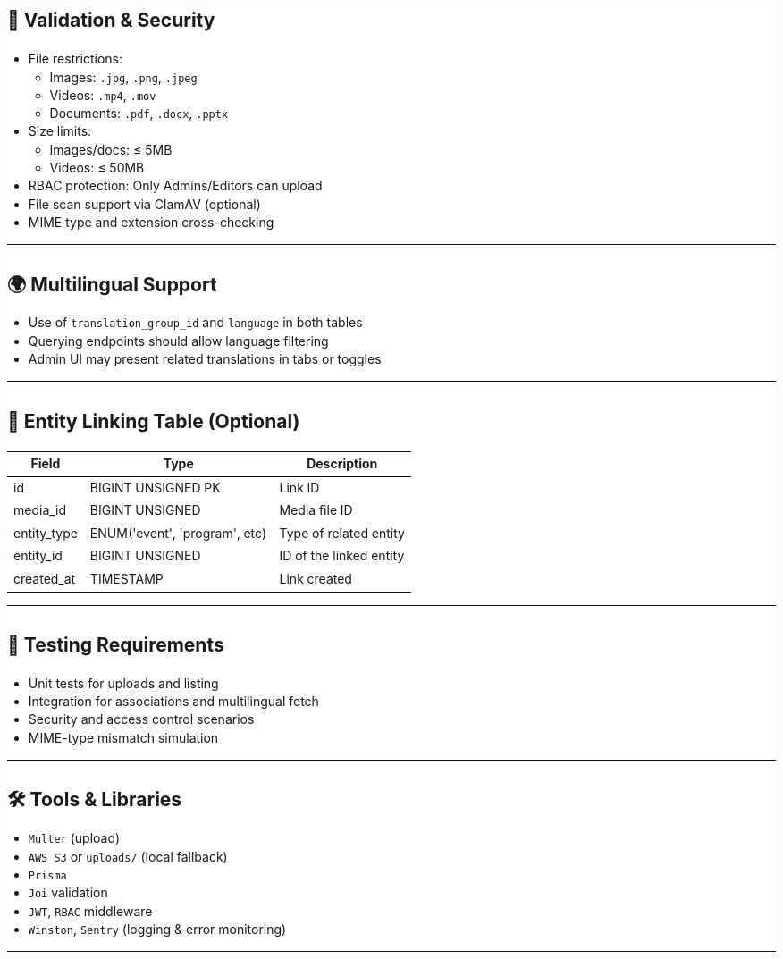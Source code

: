
## 🔐 Validation & Security
- File restrictions:
  - Images: `.jpg`, `.png`, `.jpeg`
  - Videos: `.mp4`, `.mov`
  - Documents: `.pdf`, `.docx`, `.pptx`
- Size limits:
  - Images/docs: ≤ 5MB
  - Videos: ≤ 50MB
- RBAC protection: Only Admins/Editors can upload
- File scan support via ClamAV (optional)
- MIME type and extension cross-checking

---

## 🌍 Multilingual Support
- Use of `translation_group_id` and `language` in both tables
- Querying endpoints should allow language filtering
- Admin UI may present related translations in tabs or toggles

---

## 🔄 Entity Linking Table (Optional)

| Field        | Type                         | Description                             |
|--------------|------------------------------|-----------------------------------------|
| id           | BIGINT UNSIGNED PK           | Link ID                                 |
| media_id     | BIGINT UNSIGNED              | Media file ID                           |
| entity_type  | ENUM('event', 'program', etc)| Type of related entity                  |
| entity_id    | BIGINT UNSIGNED              | ID of the linked entity                 |
| created_at   | TIMESTAMP                    | Link created                            |

---

## 🧪 Testing Requirements
- Unit tests for uploads and listing
- Integration for associations and multilingual fetch
- Security and access control scenarios
- MIME-type mismatch simulation

---

## 🛠️ Tools & Libraries
- `Multer` (upload)
- `AWS S3` or `uploads/` (local fallback)
- `Prisma`
- `Joi` validation
- `JWT`, `RBAC` middleware
- `Winston`, `Sentry` (logging & error monitoring)

---